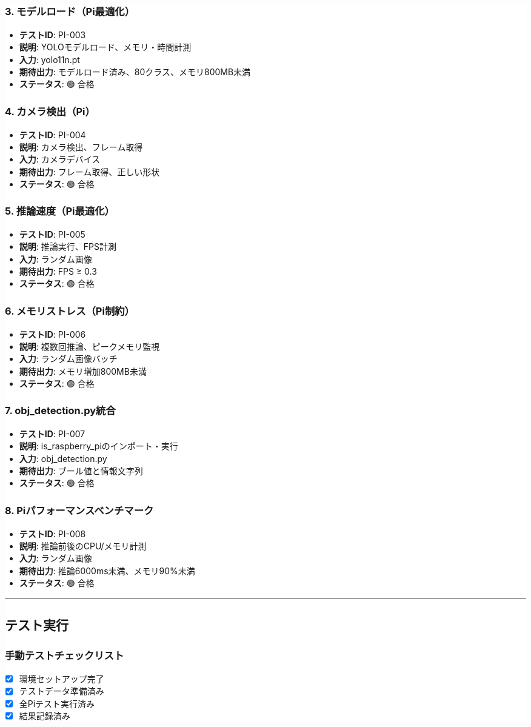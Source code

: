 ### 3. モデルロード（Pi最適化）
- **テストID**: PI-003
- **説明**: YOLOモデルロード、メモリ・時間計測
- **入力**: yolo11n.pt
- **期待出力**: モデルロード済み、80クラス、メモリ800MB未満
- **ステータス**: 🟢 合格

### 4. カメラ検出（Pi）
- **テストID**: PI-004
- **説明**: カメラ検出、フレーム取得
- **入力**: カメラデバイス
- **期待出力**: フレーム取得、正しい形状
- **ステータス**: 🟢 合格

### 5. 推論速度（Pi最適化）
- **テストID**: PI-005
- **説明**: 推論実行、FPS計測
- **入力**: ランダム画像
- **期待出力**: FPS ≥ 0.3
- **ステータス**: 🟢 合格

### 6. メモリストレス（Pi制約）
- **テストID**: PI-006
- **説明**: 複数回推論、ピークメモリ監視
- **入力**: ランダム画像バッチ
- **期待出力**: メモリ増加800MB未満
- **ステータス**: 🟢 合格

### 7. obj_detection.py統合
- **テストID**: PI-007
- **説明**: is_raspberry_piのインポート・実行
- **入力**: obj_detection.py
- **期待出力**: ブール値と情報文字列
- **ステータス**: 🟢 合格

### 8. Piパフォーマンスベンチマーク
- **テストID**: PI-008
- **説明**: 推論前後のCPU/メモリ計測
- **入力**: ランダム画像
- **期待出力**: 推論6000ms未満、メモリ90%未満
- **ステータス**: 🟢 合格

---

## テスト実行

### 手動テストチェックリスト
- [x] 環境セットアップ完了
- [x] テストデータ準備済み
- [x] 全Piテスト実行済み
- [x] 結果記録済み
